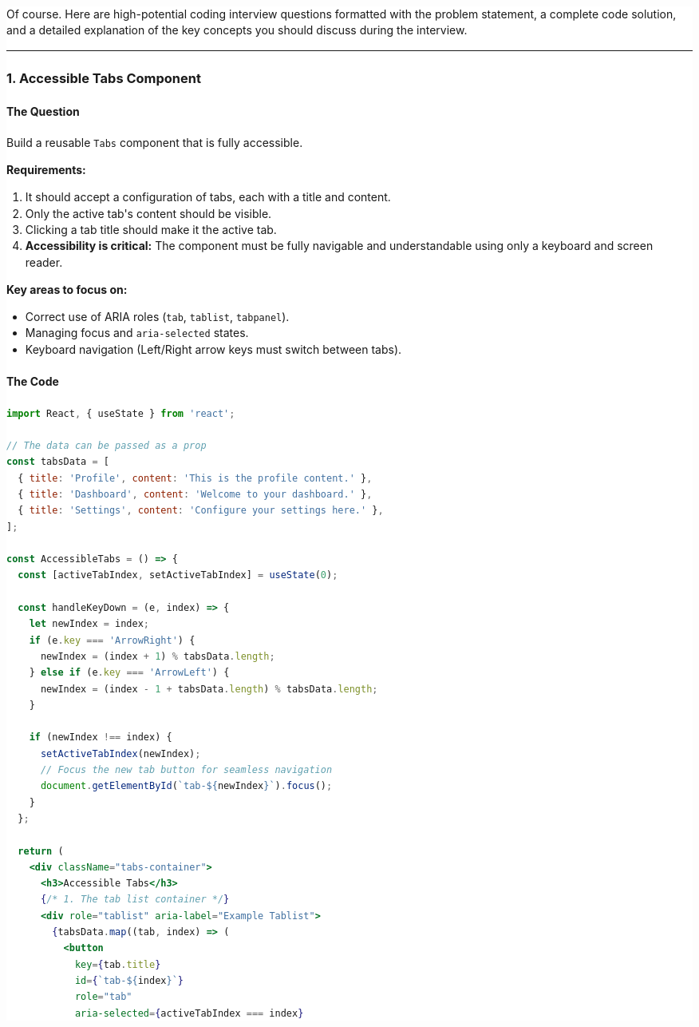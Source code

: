 
Of course. Here are high-potential coding interview questions formatted with the problem statement, a complete code solution, and a detailed explanation of the key concepts you should discuss during the interview.

---

### 1. Accessible Tabs Component

#### The Question

Build a reusable `Tabs` component that is fully accessible.

**Requirements:**
1.  It should accept a configuration of tabs, each with a title and content.
2.  Only the active tab's content should be visible.
3.  Clicking a tab title should make it the active tab.
4.  **Accessibility is critical:** The component must be fully navigable and understandable using only a keyboard and screen reader.

**Key areas to focus on:**
*   Correct use of ARIA roles (`tab`, `tablist`, `tabpanel`).
*   Managing focus and `aria-selected` states.
*   Keyboard navigation (Left/Right arrow keys must switch between tabs).

#### The Code

```jsx
import React, { useState } from 'react';

// The data can be passed as a prop
const tabsData = [
  { title: 'Profile', content: 'This is the profile content.' },
  { title: 'Dashboard', content: 'Welcome to your dashboard.' },
  { title: 'Settings', content: 'Configure your settings here.' },
];

const AccessibleTabs = () => {
  const [activeTabIndex, setActiveTabIndex] = useState(0);

  const handleKeyDown = (e, index) => {
    let newIndex = index;
    if (e.key === 'ArrowRight') {
      newIndex = (index + 1) % tabsData.length;
    } else if (e.key === 'ArrowLeft') {
      newIndex = (index - 1 + tabsData.length) % tabsData.length;
    }

    if (newIndex !== index) {
      setActiveTabIndex(newIndex);
      // Focus the new tab button for seamless navigation
      document.getElementById(`tab-${newIndex}`).focus();
    }
  };

  return (
    <div className="tabs-container">
      <h3>Accessible Tabs</h3>
      {/* 1. The tab list container */}
      <div role="tablist" aria-label="Example Tablist">
        {tabsData.map((tab, index) => (
          <button
            key={tab.title}
            id={`tab-${index}`}
            role="tab"
            aria-selected={activeTabIndex === index}
```